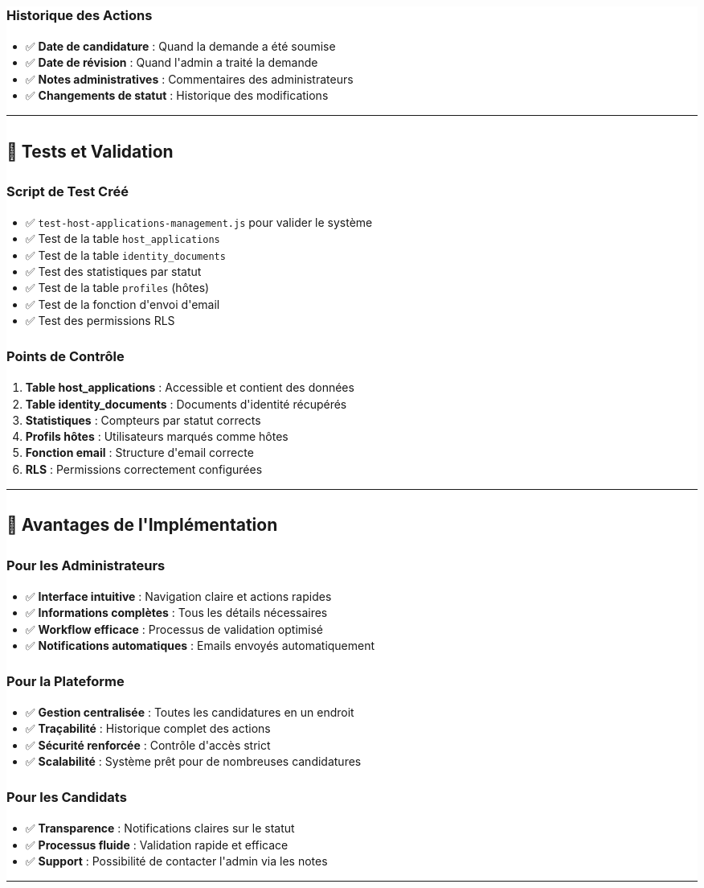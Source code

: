 ### **Historique des Actions**
- ✅ **Date de candidature** : Quand la demande a été soumise
- ✅ **Date de révision** : Quand l'admin a traité la demande
- ✅ **Notes administratives** : Commentaires des administrateurs
- ✅ **Changements de statut** : Historique des modifications

---

## 🧪 **Tests et Validation**

### **Script de Test Créé**
- ✅ `test-host-applications-management.js` pour valider le système
- ✅ Test de la table `host_applications`
- ✅ Test de la table `identity_documents`
- ✅ Test des statistiques par statut
- ✅ Test de la table `profiles` (hôtes)
- ✅ Test de la fonction d'envoi d'email
- ✅ Test des permissions RLS

### **Points de Contrôle**
1. **Table host_applications** : Accessible et contient des données
2. **Table identity_documents** : Documents d'identité récupérés
3. **Statistiques** : Compteurs par statut corrects
4. **Profils hôtes** : Utilisateurs marqués comme hôtes
5. **Fonction email** : Structure d'email correcte
6. **RLS** : Permissions correctement configurées

---

## 🚀 **Avantages de l'Implémentation**

### **Pour les Administrateurs**
- ✅ **Interface intuitive** : Navigation claire et actions rapides
- ✅ **Informations complètes** : Tous les détails nécessaires
- ✅ **Workflow efficace** : Processus de validation optimisé
- ✅ **Notifications automatiques** : Emails envoyés automatiquement

### **Pour la Plateforme**
- ✅ **Gestion centralisée** : Toutes les candidatures en un endroit
- ✅ **Traçabilité** : Historique complet des actions
- ✅ **Sécurité renforcée** : Contrôle d'accès strict
- ✅ **Scalabilité** : Système prêt pour de nombreuses candidatures

### **Pour les Candidats**
- ✅ **Transparence** : Notifications claires sur le statut
- ✅ **Processus fluide** : Validation rapide et efficace
- ✅ **Support** : Possibilité de contacter l'admin via les notes

---

